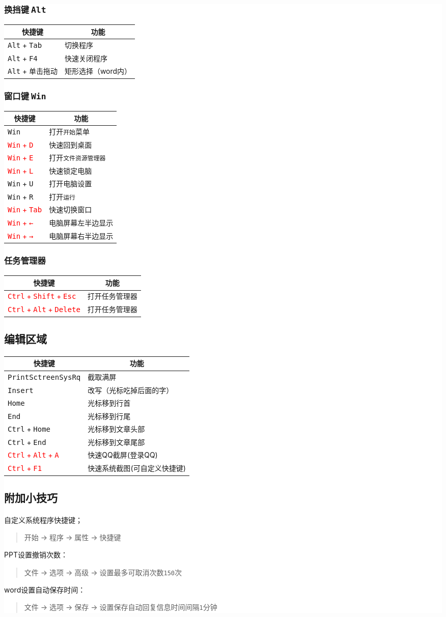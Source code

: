 ### 换挡键 <kbd>Alt</kbd>

快捷键     | 功能
-------- | ----- 
<kbd>Alt</kbd> + <kbd>Tab</kbd> | 切换程序
<kbd>Alt</kbd> + <kbd>F4</kbd> | 快速关闭程序
<kbd>Alt</kbd> + 单击拖动 | 矩形选择（word内）

### 窗口键 <kbd>Win</kbd>

快捷键     | 功能
-------- | -----
<kbd>Win</kbd> | 打开`开始`菜单
<font color=red><kbd>Win</kbd> + <kbd>D</kbd> | 快速回到桌面
<font color=red><kbd>Win</kbd> + <kbd>E</kbd> | 打开`文件资源管理器`
<font color=red><kbd>Win</kbd> + <kbd>L</kbd> | 快速锁定电脑
<kbd>Win</kbd> + <kbd>U</kbd> | 打开电脑设置
<kbd>Win</kbd> + <kbd>R</kbd> | 打开`运行`
<font color=red><kbd>Win</kbd> + <kbd>Tab</kbd> | 快速切换窗口
<font color=red><kbd>Win</kbd> + <kbd>←</kbd> | 电脑屏幕左半边显示
<font color=red><kbd>Win</kbd> + <kbd>→</kbd> | 电脑屏幕右半边显示



### 任务管理器

快捷键     | 功能
-------- | -----
<font color=red><kbd>Ctrl</kbd> + <kbd>Shift</kbd> + <kbd>Esc</kbd> | 打开任务管理器
<font color=red><kbd>Ctrl</kbd> + <kbd>Alt</kbd> + <kbd>Delete</kbd> | 打开任务管理器

## 编辑区域

快捷键     | 功能
-------- | -----
<kbd>PrintSctreenSysRq</kbd> | 截取满屏
<kbd>Insert</kbd> | 改写（光标吃掉后面的字）
<kbd>Home</kbd> | 光标移到行首
<kbd>End</kbd> | 光标移到行尾
<kbd>Ctrl</kbd> + <kbd>Home</kbd> | 光标移到文章头部
<kbd>Ctrl</kbd> + <kbd>End</kbd> | 光标移到文章尾部
<font color=red><kbd>Ctrl</kbd> + <kbd>Alt</kbd> + <kbd>A</kbd> | 快速QQ截屏(登录QQ)
<font color=red><kbd>Ctrl</kbd> + <kbd>F1</kbd> | 快速系统截图(可自定义快捷键)

## 附加小技巧

自定义系统程序快捷键；
> 开始 → 程序 → 属性 → 快捷键

PPT设置撤销次数：
> 文件 → 选项 → 高级 → 设置最多可取消次数`150`次

word设置自动保存时间：
> 文件 → 选项 → 保存 → 设置保存自动回复信息时间间隔`1`分钟
